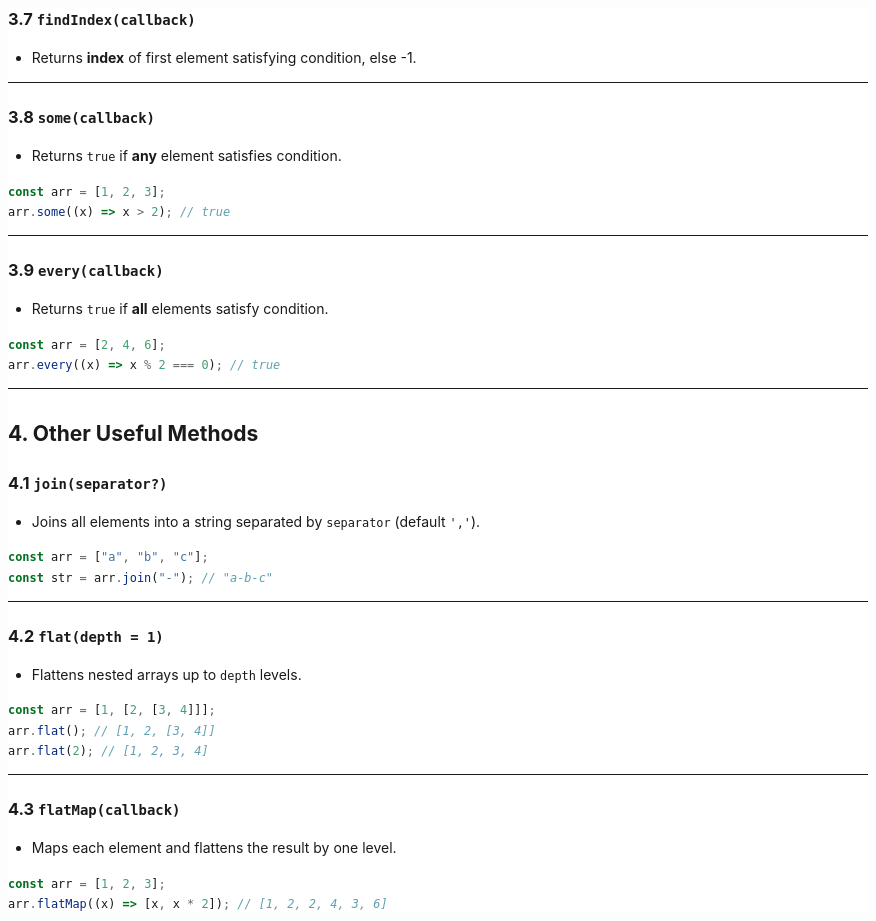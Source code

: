 
### 3.7 `findIndex(callback)`

- Returns **index** of first element satisfying condition, else -1.

---

### 3.8 `some(callback)`

- Returns `true` if **any** element satisfies condition.

```js
const arr = [1, 2, 3];
arr.some((x) => x > 2); // true
```

---

### 3.9 `every(callback)`

- Returns `true` if **all** elements satisfy condition.

```js
const arr = [2, 4, 6];
arr.every((x) => x % 2 === 0); // true
```

---

## 4. Other Useful Methods

### 4.1 `join(separator?)`

- Joins all elements into a string separated by `separator` (default `','`).

```js
const arr = ["a", "b", "c"];
const str = arr.join("-"); // "a-b-c"
```

---

### 4.2 `flat(depth = 1)`

- Flattens nested arrays up to `depth` levels.

```js
const arr = [1, [2, [3, 4]]];
arr.flat(); // [1, 2, [3, 4]]
arr.flat(2); // [1, 2, 3, 4]
```

---

### 4.3 `flatMap(callback)`

- Maps each element and flattens the result by one level.

```js
const arr = [1, 2, 3];
arr.flatMap((x) => [x, x * 2]); // [1, 2, 2, 4, 3, 6]
```